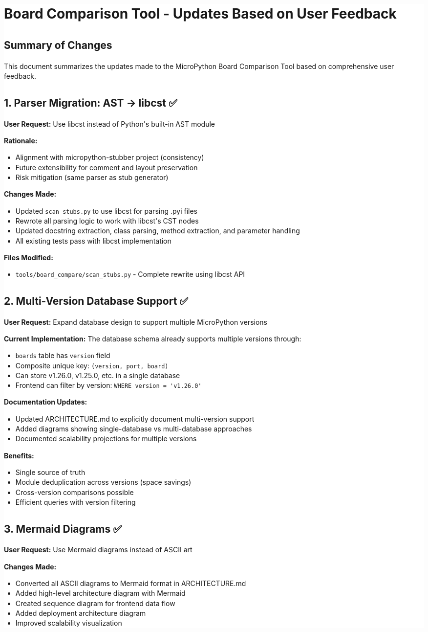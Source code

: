 # Board Comparison Tool - Updates Based on User Feedback

## Summary of Changes

This document summarizes the updates made to the MicroPython Board Comparison Tool based on comprehensive user feedback.

## 1. Parser Migration: AST → libcst ✅

**User Request:** Use libcst instead of Python's built-in AST module

**Rationale:**
- Alignment with micropython-stubber project (consistency)
- Future extensibility for comment and layout preservation
- Risk mitigation (same parser as stub generator)

**Changes Made:**
- Updated `scan_stubs.py` to use libcst for parsing .pyi files
- Rewrote all parsing logic to work with libcst's CST nodes
- Updated docstring extraction, class parsing, method extraction, and parameter handling
- All existing tests pass with libcst implementation

**Files Modified:**
- `tools/board_compare/scan_stubs.py` - Complete rewrite using libcst API

## 2. Multi-Version Database Support ✅

**User Request:** Expand database design to support multiple MicroPython versions

**Current Implementation:**
The database schema already supports multiple versions through:
- `boards` table has `version` field
- Composite unique key: `(version, port, board)`
- Can store v1.26.0, v1.25.0, etc. in a single database
- Frontend can filter by version: `WHERE version = 'v1.26.0'`

**Documentation Updates:**
- Updated ARCHITECTURE.md to explicitly document multi-version support
- Added diagrams showing single-database vs multi-database approaches
- Documented scalability projections for multiple versions

**Benefits:**
- Single source of truth
- Module deduplication across versions (space savings)
- Cross-version comparisons possible
- Efficient queries with version filtering

## 3. Mermaid Diagrams ✅

**User Request:** Use Mermaid diagrams instead of ASCII art

**Changes Made:**
- Converted all ASCII diagrams to Mermaid format in ARCHITECTURE.md
- Added high-level architecture diagram with Mermaid
- Created sequence diagram for frontend data flow
- Added deployment architecture diagram
- Improved scalability visualization
